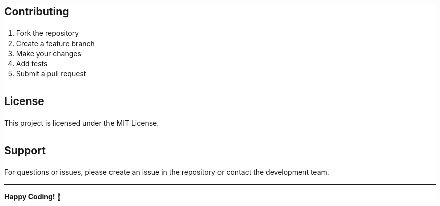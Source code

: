 ## Contributing

1. Fork the repository
2. Create a feature branch
3. Make your changes
4. Add tests
5. Submit a pull request

## License

This project is licensed under the MIT License.

## Support

For questions or issues, please create an issue in the repository or contact the development team.

---

**Happy Coding! 🚀**